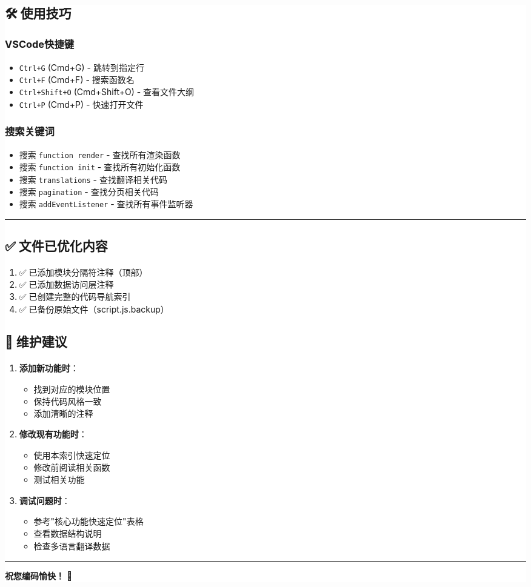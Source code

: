 
## 🛠️ 使用技巧

### VSCode快捷键
- `Ctrl+G` (Cmd+G) - 跳转到指定行
- `Ctrl+F` (Cmd+F) - 搜索函数名
- `Ctrl+Shift+O` (Cmd+Shift+O) - 查看文件大纲
- `Ctrl+P` (Cmd+P) - 快速打开文件

### 搜索关键词
- 搜索 `function render` - 查找所有渲染函数
- 搜索 `function init` - 查找所有初始化函数
- 搜索 `translations` - 查找翻译相关代码
- 搜索 `pagination` - 查找分页相关代码
- 搜索 `addEventListener` - 查找所有事件监听器

---

## ✅ 文件已优化内容

1. ✅ 已添加模块分隔符注释（顶部）
2. ✅ 已添加数据访问层注释
3. ✅ 已创建完整的代码导航索引
4. ✅ 已备份原始文件（script.js.backup）

## 📝 维护建议

1. **添加新功能时**：
   - 找到对应的模块位置
   - 保持代码风格一致
   - 添加清晰的注释

2. **修改现有功能时**：
   - 使用本索引快速定位
   - 修改前阅读相关函数
   - 测试相关功能

3. **调试问题时**：
   - 参考"核心功能快速定位"表格
   - 查看数据结构说明
   - 检查多语言翻译数据

---

**祝您编码愉快！** 🚀
